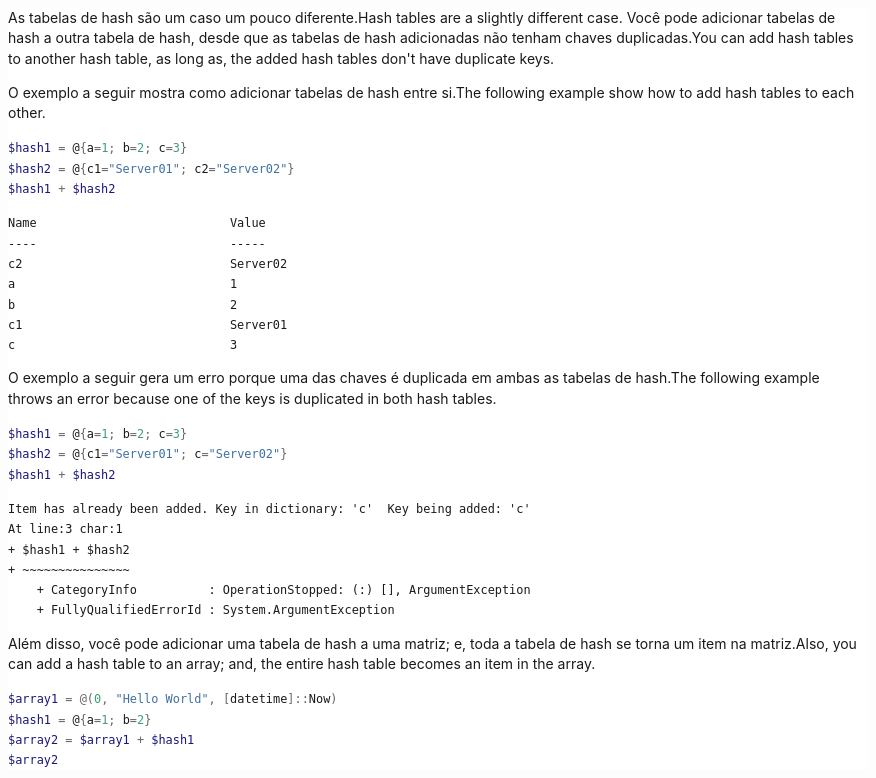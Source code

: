 <span data-ttu-id="70f2a-217">As tabelas de hash são um caso um pouco diferente.</span><span class="sxs-lookup"><span data-stu-id="70f2a-217">Hash tables are a slightly different case.</span></span> <span data-ttu-id="70f2a-218">Você pode adicionar tabelas de hash a outra tabela de hash, desde que as tabelas de hash adicionadas não tenham chaves duplicadas.</span><span class="sxs-lookup"><span data-stu-id="70f2a-218">You can add hash tables to another hash table, as long as, the added hash tables don't have duplicate keys.</span></span>

<span data-ttu-id="70f2a-219">O exemplo a seguir mostra como adicionar tabelas de hash entre si.</span><span class="sxs-lookup"><span data-stu-id="70f2a-219">The following example show how to add hash tables to each other.</span></span>

```powershell
$hash1 = @{a=1; b=2; c=3}
$hash2 = @{c1="Server01"; c2="Server02"}
$hash1 + $hash2
```

```output
Name                           Value
----                           -----
c2                             Server02
a                              1
b                              2
c1                             Server01
c                              3
```

<span data-ttu-id="70f2a-220">O exemplo a seguir gera um erro porque uma das chaves é duplicada em ambas as tabelas de hash.</span><span class="sxs-lookup"><span data-stu-id="70f2a-220">The following example throws an error because one of the keys is duplicated in both hash tables.</span></span>

```powershell
$hash1 = @{a=1; b=2; c=3}
$hash2 = @{c1="Server01"; c="Server02"}
$hash1 + $hash2
```

```output
Item has already been added. Key in dictionary: 'c'  Key being added: 'c'
At line:3 char:1
+ $hash1 + $hash2
+ ~~~~~~~~~~~~~~~
    + CategoryInfo          : OperationStopped: (:) [], ArgumentException
    + FullyQualifiedErrorId : System.ArgumentException
```

<span data-ttu-id="70f2a-221">Além disso, você pode adicionar uma tabela de hash a uma matriz; e, toda a tabela de hash se torna um item na matriz.</span><span class="sxs-lookup"><span data-stu-id="70f2a-221">Also, you can add a hash table to an array; and, the entire hash table becomes an item in the array.</span></span>

```powershell
$array1 = @(0, "Hello World", [datetime]::Now)
$hash1 = @{a=1; b=2}
$array2 = $array1 + $hash1
$array2
```
